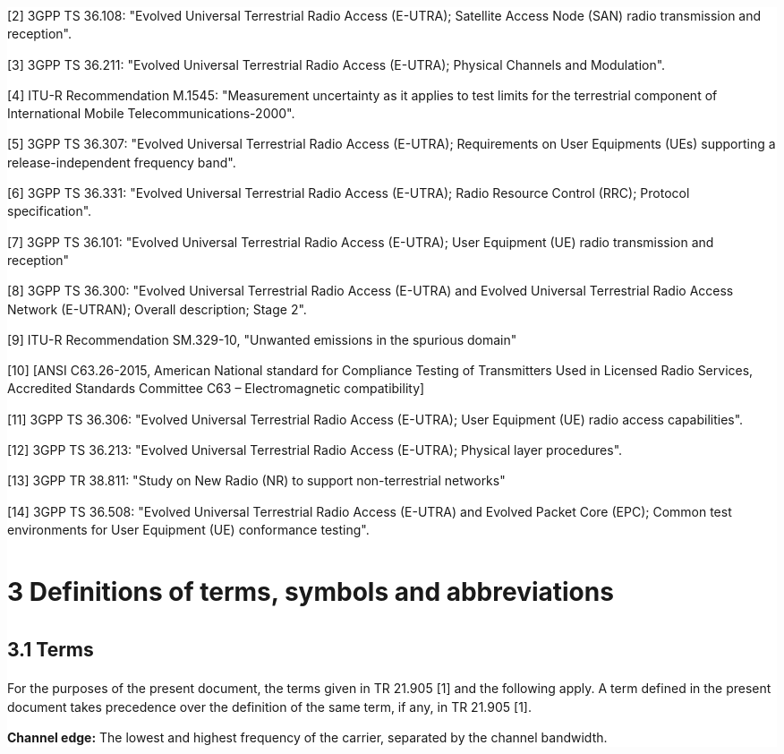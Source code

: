 \[2\] 3GPP TS 36.108: "Evolved Universal Terrestrial Radio Access
(E-UTRA); Satellite Access Node (SAN) radio transmission and reception".

\[3\] 3GPP TS 36.211: "Evolved Universal Terrestrial Radio Access
(E-UTRA); Physical Channels and Modulation".

\[4\] ITU-R Recommendation M.1545: "Measurement uncertainty as it
applies to test limits for the terrestrial component of International
Mobile Telecommunications-2000".

\[5\] 3GPP TS 36.307: "Evolved Universal Terrestrial Radio Access
(E-UTRA); Requirements on User Equipments (UEs) supporting a
release-independent frequency band".

\[6\] 3GPP TS 36.331: "Evolved Universal Terrestrial Radio Access
(E-UTRA); Radio Resource Control (RRC); Protocol specification".

\[7\] 3GPP TS 36.101: "Evolved Universal Terrestrial Radio Access
(E-UTRA); User Equipment (UE) radio transmission and reception"

\[8\] 3GPP TS 36.300: "Evolved Universal Terrestrial Radio Access
(E-UTRA) and Evolved Universal Terrestrial Radio Access Network
(E-UTRAN); Overall description; Stage 2".

\[9\] ITU-R Recommendation SM.329-10, "Unwanted emissions in the
spurious domain"

\[10\] \[ANSI C63.26-2015, American National standard for Compliance
Testing of Transmitters Used in Licensed Radio Services, Accredited
Standards Committee C63 – Electromagnetic compatibility\]

\[11\] 3GPP TS 36.306: "Evolved Universal Terrestrial Radio Access
(E-UTRA); User Equipment (UE) radio access capabilities".

\[12\] 3GPP TS 36.213: "Evolved Universal Terrestrial Radio Access
(E-UTRA); Physical layer procedures".

\[13\] 3GPP TR 38.811: "Study on New Radio (NR) to support
non-terrestrial networks"

\[14\] 3GPP TS 36.508: "Evolved Universal Terrestrial Radio Access
(E-UTRA) and Evolved Packet Core (EPC); Common test environments for
User Equipment (UE) conformance testing".

# 3 Definitions of terms, symbols and abbreviations

## 3.1 Terms

For the purposes of the present document, the terms given in
TR 21.905 \[1\] and the following apply. A term defined in the present
document takes precedence over the definition of the same term, if any,
in TR 21.905 \[1\].

**Channel edge:** The lowest and highest frequency of the carrier,
separated by the channel bandwidth.
